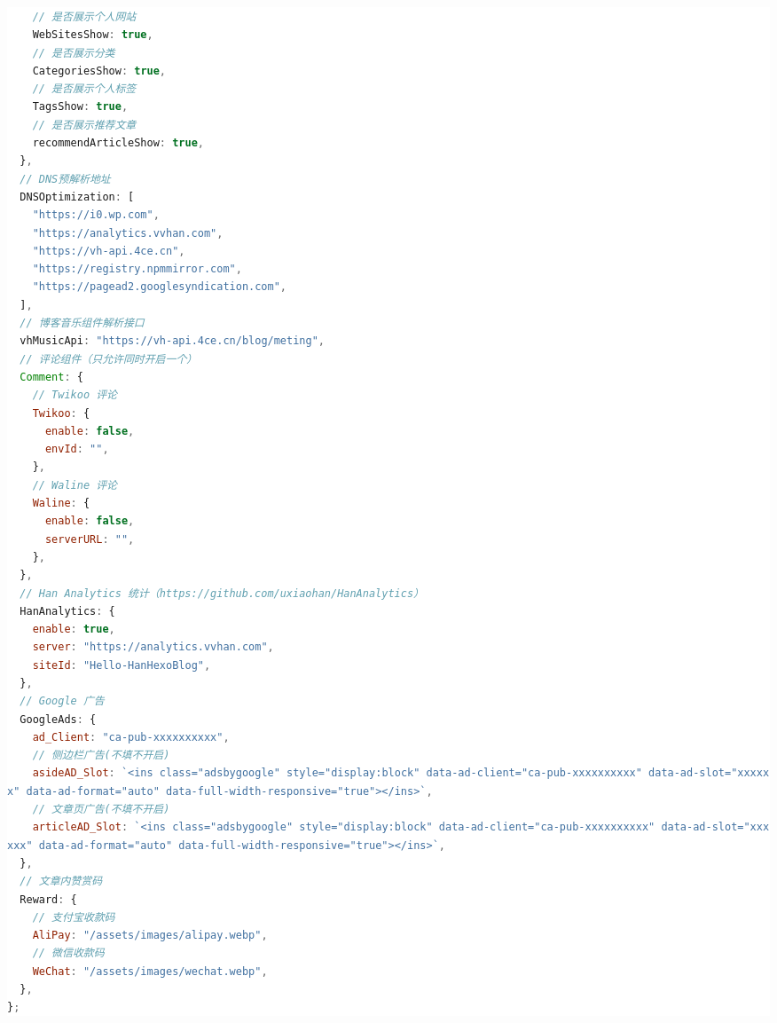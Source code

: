 ```js
    // 是否展示个人网站
    WebSitesShow: true,
    // 是否展示分类
    CategoriesShow: true,
    // 是否展示个人标签
    TagsShow: true,
    // 是否展示推荐文章
    recommendArticleShow: true,
  },
  // DNS预解析地址
  DNSOptimization: [
    "https://i0.wp.com",
    "https://analytics.vvhan.com",
    "https://vh-api.4ce.cn",
    "https://registry.npmmirror.com",
    "https://pagead2.googlesyndication.com",
  ],
  // 博客音乐组件解析接口
  vhMusicApi: "https://vh-api.4ce.cn/blog/meting",
  // 评论组件（只允许同时开启一个）
  Comment: {
    // Twikoo 评论
    Twikoo: {
      enable: false,
      envId: "",
    },
    // Waline 评论
    Waline: {
      enable: false,
      serverURL: "",
    },
  },
  // Han Analytics 统计（https://github.com/uxiaohan/HanAnalytics）
  HanAnalytics: {
    enable: true,
    server: "https://analytics.vvhan.com",
    siteId: "Hello-HanHexoBlog",
  },
  // Google 广告
  GoogleAds: {
    ad_Client: "ca-pub-xxxxxxxxxx",
    // 侧边栏广告(不填不开启)
    asideAD_Slot: `<ins class="adsbygoogle" style="display:block" data-ad-client="ca-pub-xxxxxxxxxx" data-ad-slot="xxxxxx" data-ad-format="auto" data-full-width-responsive="true"></ins>`,
    // 文章页广告(不填不开启)
    articleAD_Slot: `<ins class="adsbygoogle" style="display:block" data-ad-client="ca-pub-xxxxxxxxxx" data-ad-slot="xxxxxx" data-ad-format="auto" data-full-width-responsive="true"></ins>`,
  },
  // 文章内赞赏码
  Reward: {
    // 支付宝收款码
    AliPay: "/assets/images/alipay.webp",
    // 微信收款码
    WeChat: "/assets/images/wechat.webp",
  },
};
```
